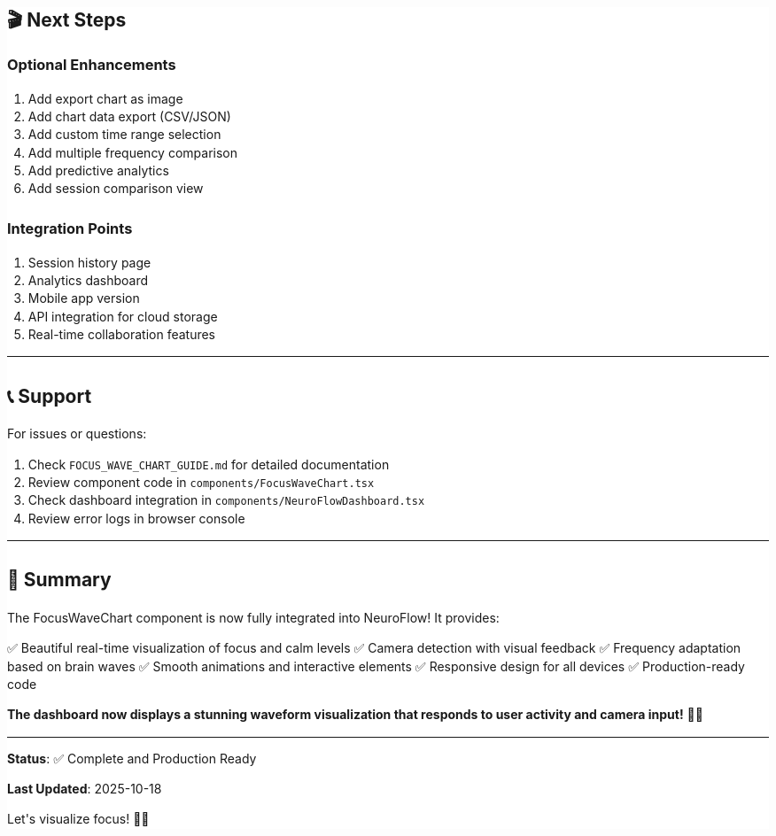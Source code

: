 
## 🎬 Next Steps

### Optional Enhancements
1. Add export chart as image
2. Add chart data export (CSV/JSON)
3. Add custom time range selection
4. Add multiple frequency comparison
5. Add predictive analytics
6. Add session comparison view

### Integration Points
1. Session history page
2. Analytics dashboard
3. Mobile app version
4. API integration for cloud storage
5. Real-time collaboration features

---

## 📞 Support

For issues or questions:
1. Check `FOCUS_WAVE_CHART_GUIDE.md` for detailed documentation
2. Review component code in `components/FocusWaveChart.tsx`
3. Check dashboard integration in `components/NeuroFlowDashboard.tsx`
4. Review error logs in browser console

---

## 🎉 Summary

The FocusWaveChart component is now fully integrated into NeuroFlow! It provides:

✅ Beautiful real-time visualization of focus and calm levels
✅ Camera detection with visual feedback
✅ Frequency adaptation based on brain waves
✅ Smooth animations and interactive elements
✅ Responsive design for all devices
✅ Production-ready code

**The dashboard now displays a stunning waveform visualization that responds to user activity and camera input!** 🌊✨

---

**Status**: ✅ Complete and Production Ready

**Last Updated**: 2025-10-18

Let's visualize focus! 🌊✨


